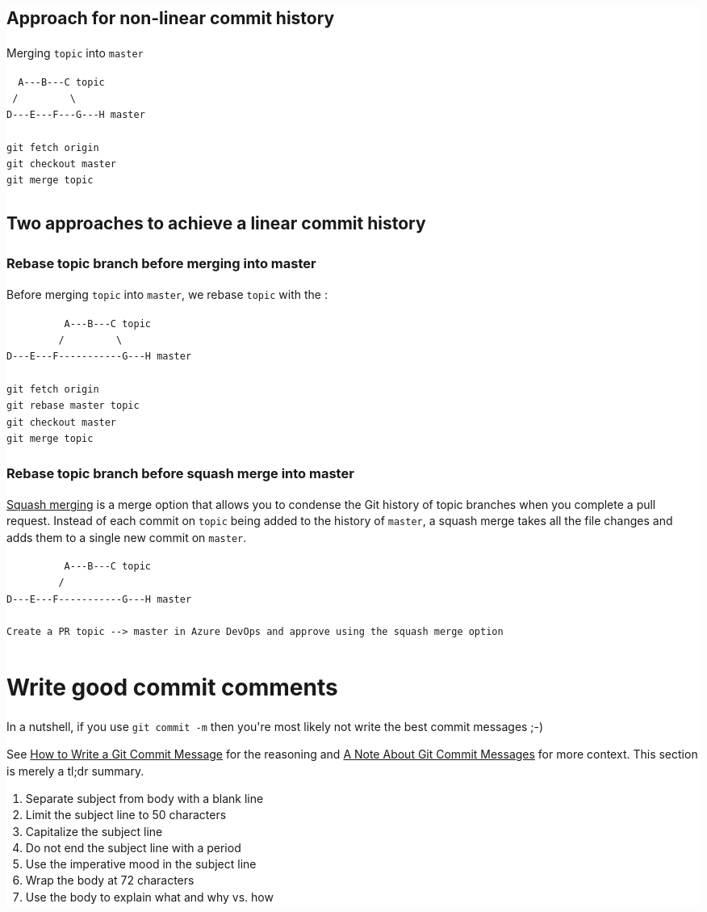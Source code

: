 ## Approach for non-linear commit history
Merging `topic` into `master`
```
  A---B---C topic
 /         \
D---E---F---G---H master

git fetch origin
git checkout master
git merge topic
```
## Two approaches to achieve a linear commit history
### Rebase topic branch before merging into master 
Before merging `topic` into `master`, we rebase `topic` with the   :
```
          A---B---C topic
         /         \
D---E---F-----------G---H master

git fetch origin
git rebase master topic
git checkout master
git merge topic
```
### Rebase topic branch before squash merge into master
[Squash merging](https://docs.microsoft.com/en-us/azure/devops/repos/git/merging-with-squash?view=azure-devops) is a merge option that allows you to condense the Git history of topic branches when you complete a pull request. Instead of each commit on `topic` being added to the history of `master`, a squash merge takes all the file changes and adds them to a single new commit on `master`. 
```
          A---B---C topic
         /        
D---E---F-----------G---H master

Create a PR topic --> master in Azure DevOps and approve using the squash merge option
```

# Write good commit comments
In a nutshell, if you use `git commit -m` then you're most likely not write the best commit messages ;-)

See [How to Write a Git Commit Message](https://chris.beams.io/posts/git-commit/) for the reasoning and [A Note About Git Commit Messages](https://tbaggery.com/2008/04/19/a-note-about-git-commit-messages.html) for more context. 
This section is merely a tl;dr summary. 
1. Separate subject from body with a blank line
2. Limit the subject line to 50 characters
3. Capitalize the subject line
4. Do not end the subject line with a period
5. Use the imperative mood in the subject line
6. Wrap the body at 72 characters
7. Use the body to explain what and why vs. how
